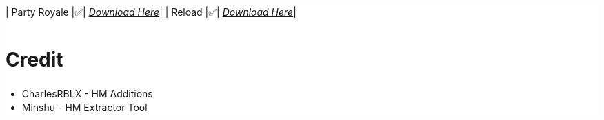 | Party Royale |✅| [*Download Here*](https://github.com/iamstillchris/Fortnite-Heightmaps/blob/main/HM%20Archive/Special%20-%20HMS/Party%20Royale%20-%20HM.zip)|
| Reload |✅| [*Download Here*](https://github.com/iamstillchris/Fortnite-Heightmaps/blob/main/HM%20Archive/Special%20-%20HMS/Reload%20-%20HM.zip)|

# Credit

- CharlesRBLX - HM Additions
- [Minshu](https://patreon.com/minshug?utm_medium=clipboard_copy&utm_source=copyLink&utm_campaign=creatorshare_fan&utm_content=join_link) - HM Extractor Tool
